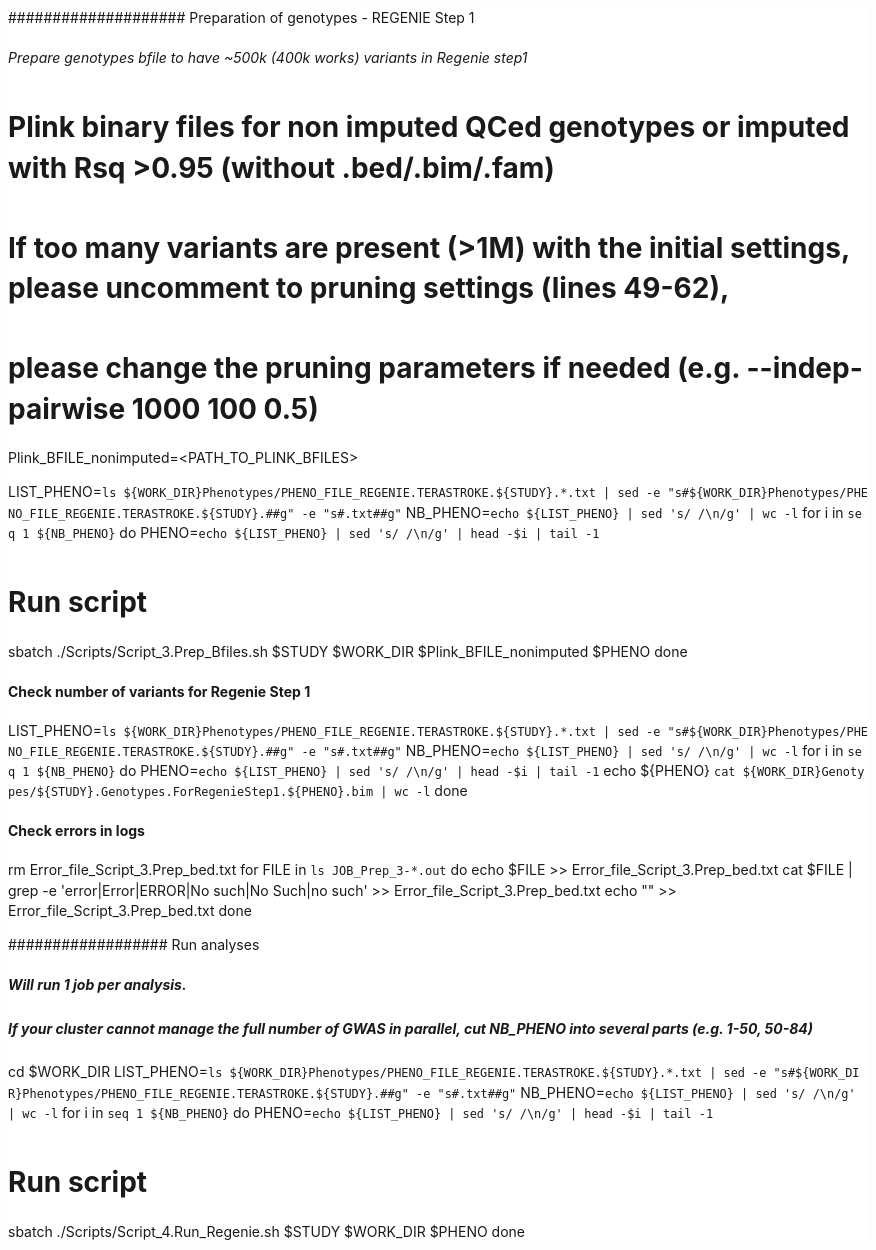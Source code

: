 #################### Preparation of genotypes - REGENIE Step 1
###### Prepare genotypes bfile to have ~500k (400k works) variants in Regenie step1 
# Plink binary files for non imputed QCed genotypes or imputed with Rsq >0.95 (without .bed/.bim/.fam)
# If too many variants are present (>1M) with the initial settings, please uncomment to pruning settings (lines 49-62), 
# please change the pruning parameters if needed (e.g. --indep-pairwise 1000 100 0.5)
Plink_BFILE_nonimputed=<PATH_TO_PLINK_BFILES>

LIST_PHENO=`ls ${WORK_DIR}Phenotypes/PHENO_FILE_REGENIE.TERASTROKE.${STUDY}.*.txt | sed -e "s#${WORK_DIR}Phenotypes/PHENO_FILE_REGENIE.TERASTROKE.${STUDY}.##g" -e "s#.txt##g"`
NB_PHENO=`echo ${LIST_PHENO} | sed 's/ /\n/g' | wc -l`
for i in `seq 1 ${NB_PHENO}`
do
PHENO=`echo ${LIST_PHENO} | sed 's/ /\n/g' | head -$i | tail -1`
# Run script
sbatch ./Scripts/Script_3.Prep_Bfiles.sh $STUDY $WORK_DIR $Plink_BFILE_nonimputed $PHENO
done

#### Check number of variants for Regenie Step 1 
LIST_PHENO=`ls ${WORK_DIR}Phenotypes/PHENO_FILE_REGENIE.TERASTROKE.${STUDY}.*.txt | sed -e "s#${WORK_DIR}Phenotypes/PHENO_FILE_REGENIE.TERASTROKE.${STUDY}.##g" -e "s#.txt##g"`
NB_PHENO=`echo ${LIST_PHENO} | sed 's/ /\n/g' | wc -l`
for i in `seq 1 ${NB_PHENO}`
do
PHENO=`echo ${LIST_PHENO} | sed 's/ /\n/g' | head -$i | tail -1`
echo ${PHENO} `cat ${WORK_DIR}Genotypes/${STUDY}.Genotypes.ForRegenieStep1.${PHENO}.bim | wc -l`
done

#### Check errors in logs
rm Error_file_Script_3.Prep_bed.txt
for FILE in `ls JOB_Prep_3-*.out`
do
echo $FILE >> Error_file_Script_3.Prep_bed.txt
cat $FILE | grep -e 'error\|Error\|ERROR\|No such\|No Such\|no such' >> Error_file_Script_3.Prep_bed.txt
echo "" >> Error_file_Script_3.Prep_bed.txt
done

################## Run analyses
##### Will run 1 job per analysis.
##### If your cluster cannot manage the full number of GWAS in parallel, cut NB_PHENO into several parts (e.g. 1-50, 50-84)
cd $WORK_DIR
LIST_PHENO=`ls ${WORK_DIR}Phenotypes/PHENO_FILE_REGENIE.TERASTROKE.${STUDY}.*.txt | sed -e "s#${WORK_DIR}Phenotypes/PHENO_FILE_REGENIE.TERASTROKE.${STUDY}.##g" -e "s#.txt##g"`
NB_PHENO=`echo ${LIST_PHENO} | sed 's/ /\n/g' | wc -l`
for i in `seq 1 ${NB_PHENO}`
do
PHENO=`echo ${LIST_PHENO} | sed 's/ /\n/g' | head -$i | tail -1`
# Run script
sbatch ./Scripts/Script_4.Run_Regenie.sh $STUDY $WORK_DIR $PHENO
done